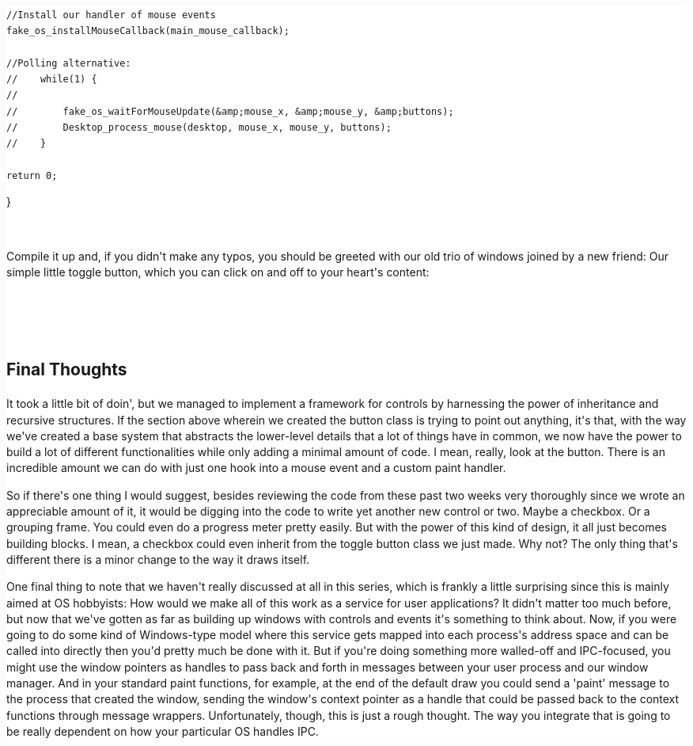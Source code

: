     //Install our handler of mouse events
    fake_os_installMouseCallback(main_mouse_callback);

    //Polling alternative:
    //    while(1) {
    //
    //        fake_os_waitForMouseUpdate(&amp;mouse_x, &amp;mouse_y, &amp;buttons);
    //        Desktop_process_mouse(desktop, mouse_x, mouse_y, buttons);
    //    }

    return 0; 
}
</code></pre>

<p>&nbsp;</p>

<p>Compile it up and, if you didn't make any typos, you should be greeted with our old trio of windows joined by a new friend: Our simple little toggle button, which you can click on and off to your heart's content:</p>

<p><img src="/web/20180715114750im_/http://trackze.ro/content/images/2016/09/download.png" alt=""/></p>

<p>&nbsp;</p>

<h2 id="finalthoughts">Final Thoughts</h2>

<p>It took a little bit of doin', but we managed to implement a framework for controls by harnessing the power of inheritance and recursive structures. If the section above wherein we created the button class is trying to point out anything, it's that, with the way we've created a base system that abstracts the lower-level details that a lot of things have in common, we now have the power to build a lot of different functionalities while only adding a minimal amount of code. I mean, really, look at the button. There is an incredible amount we can do with just one hook into a mouse event and a custom paint handler.</p>

<p>So if there's one thing I would suggest, besides reviewing the code from these past two weeks very thoroughly since we wrote an appreciable amount of it, it would be digging into the code to write yet another new control or two. Maybe a checkbox. Or a grouping frame. You could even do a progress meter pretty easily. But with the power of this kind of design, it all just becomes building blocks. I mean, a checkbox could even inherit from the toggle button class we just made. Why not? The only thing that's different there is a minor change to the way it draws itself.</p>

<p>One final thing to note that we haven't really discussed at all in this series, which is frankly a little surprising since this is mainly aimed at OS hobbyists: How would we make all of this work as a service for user applications? It didn't matter too much before, but now that we've gotten as far as building up windows with controls and events it's something to think about. Now, if you were going to do some kind of Windows-type model where this service gets mapped into each process's address space and can be called into directly then you'd pretty much be done with it. But if you're doing something more walled-off and IPC-focused, you might use the window pointers as handles to pass back and forth in messages between your user process and our window manager. And in your standard paint functions, for example, at the end of the default draw you could send a 'paint' message to the process that created the window, sending the window's context pointer as a handle that could be passed back to the context functions through message wrappers. Unfortunately, though, this is just a rough thought. The way you integrate that is going to be really dependent on how your particular OS handles IPC.</p>
